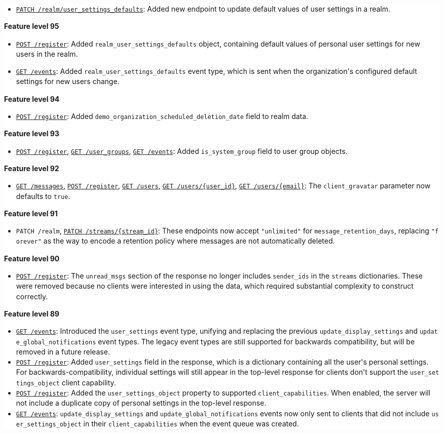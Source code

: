* [`PATCH /realm/user_settings_defaults`](/api/update-realm-user-settings-defaults):
  Added new endpoint to update default values of user settings in a realm.

**Feature level 95**

* [`POST /register`](/api/register-queue): Added
  `realm_user_settings_defaults` object, containing default values of
  personal user settings for new users in the realm.

* [`GET /events`](/api/get-events): Added
  `realm_user_settings_defaults` event type, which is sent when the
  organization's configured default settings for new users change.

**Feature level 94**

* [`POST /register`](/api/register-queue): Added
  `demo_organization_scheduled_deletion_date` field to realm data.

**Feature level 93**

* [`POST /register`](/api/register-queue), [`GET /user_groups`](/api/get-user-groups),
  [`GET /events`](/api/get-events): Added `is_system_group` field to user group
  objects.

**Feature level 92**

* [`GET /messages`](/api/get-messages), [`POST
  /register`](/api/register-queue), [`GET /users`](/api/get-users),
  [`GET /users/{user_id}`](/api/get-user), [`GET
  /users/{email}`](/api/get-user-by-email): The `client_gravatar`
  parameter now defaults to `true`.

**Feature level 91**

* `PATCH /realm`, [`PATCH /streams/{stream_id}`](/api/update-stream):
  These endpoints now accept `"unlimited"` for `message_retention_days`,
  replacing `"forever"` as the way to encode a retention policy where
  messages are not automatically deleted.

**Feature level 90**

* [`POST /register`](/api/register-queue): The `unread_msgs` section
  of the response no longer includes `sender_ids` in the `streams`
  dictionaries. These were removed because no clients were interested
  in using the data, which required substantial complexity to
  construct correctly.

**Feature level 89**

* [`GET /events`](/api/get-events): Introduced the `user_settings`
  event type, unifying and replacing the previous
  `update_display_settings` and `update_global_notifications` event
  types. The legacy event types are still supported for backwards
  compatibility, but will be removed in a future release.
* [`POST /register`](/api/register-queue): Added `user_settings` field
  in the response, which is a dictionary containing all the user's
  personal settings. For backwards-compatibility, individual settings
  will still appear in the top-level response for clients don't
  support the `user_settings_object` client capability.
* [`POST /register`](/api/register-queue): Added the
  `user_settings_object` property to supported `client_capabilities`.
  When enabled, the server will not include a duplicate copy of
  personal settings in the top-level response.
* [`GET /events`](/api/get-events): `update_display_settings` and
  `update_global_notifications` events now only sent to clients that
  did not include `user_settings_object` in their
  `client_capabilities` when the event queue was created.
